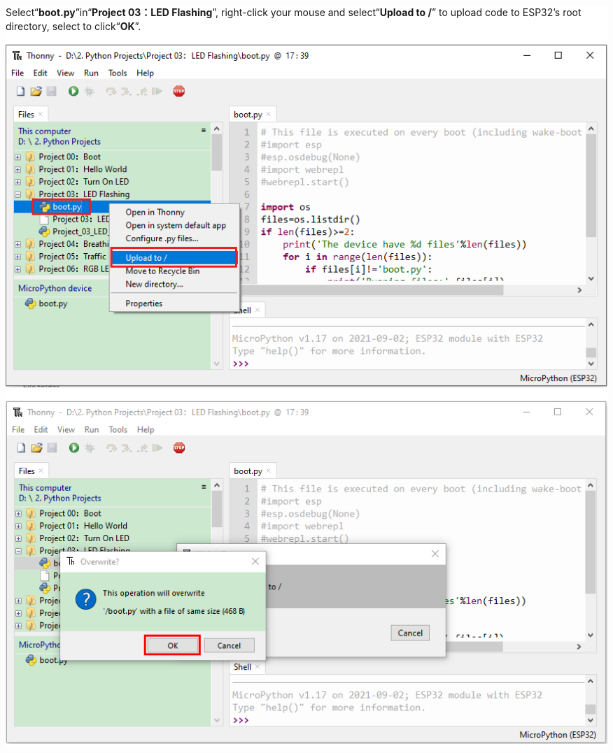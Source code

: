 Select“**boot.py**”in“**Project 03：LED Flashing**”, right-click your
mouse and select“**Upload to /**” to upload code to ESP32’s root
directory, select to click“**OK**”.

![](/media/f3bca24026e4beda4f05ccd89cbeea14.png)

![](/media/14a519166b9f9e7b3420812fb4295210.png)
